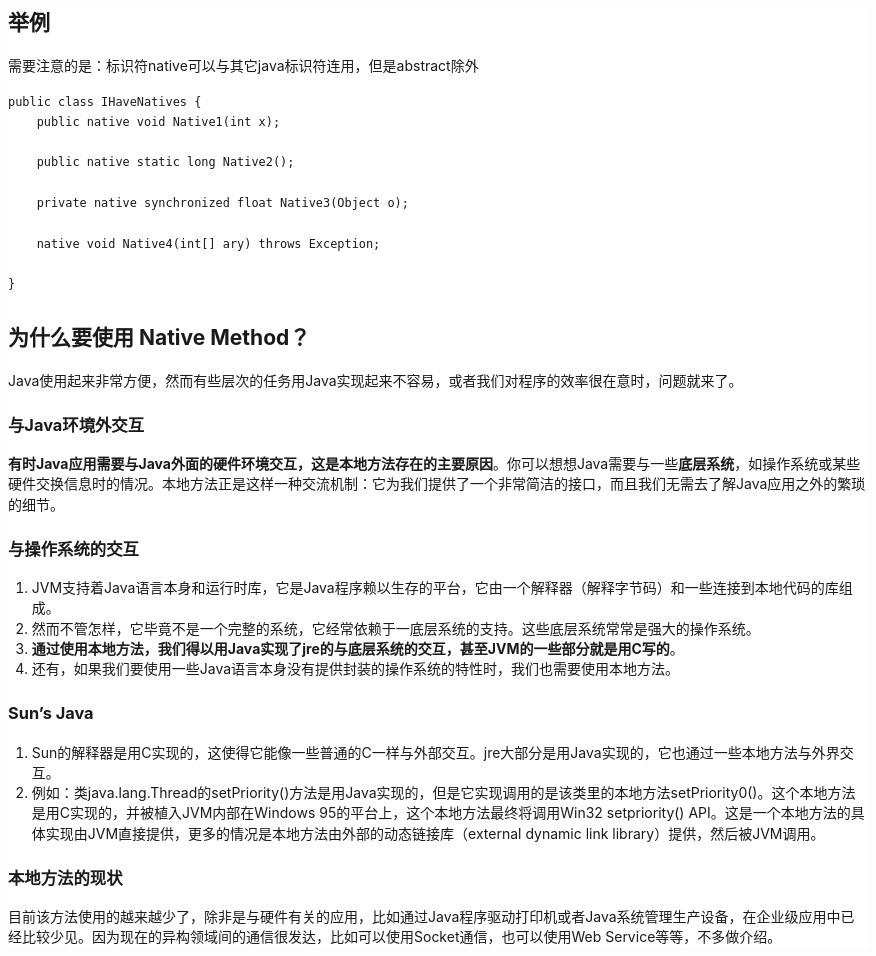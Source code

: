 ## 

## 举例

需要注意的是：标识符native可以与其它java标识符连用，但是abstract除外

```
public class IHaveNatives {
    public native void Native1(int x);

    public native static long Native2();

    private native synchronized float Native3(Object o);

    native void Native4(int[] ary) throws Exception;
    
}
```

## 

## 为什么要使用 Native Method？

Java使用起来非常方便，然而有些层次的任务用Java实现起来不容易，或者我们对程序的效率很在意时，问题就来了。

### 

### 与Java环境外交互

**有时Java应用需要与Java外面的硬件环境交互，这是本地方法存在的主要原因**。你可以想想Java需要与一些**底层系统**，如操作系统或某些硬件交换信息时的情况。本地方法正是这样一种交流机制：它为我们提供了一个非常简洁的接口，而且我们无需去了解Java应用之外的繁琐的细节。

### 

### 与操作系统的交互

1. JVM支持着Java语言本身和运行时库，它是Java程序赖以生存的平台，它由一个解释器（解释字节码）和一些连接到本地代码的库组成。
2. 然而不管怎样，它毕竟不是一个完整的系统，它经常依赖于一底层系统的支持。这些底层系统常常是强大的操作系统。
3. **通过使用本地方法，我们得以用Java实现了jre的与底层系统的交互，甚至JVM的一些部分就是用C写的**。
4. 还有，如果我们要使用一些Java语言本身没有提供封装的操作系统的特性时，我们也需要使用本地方法。

### 

### Sun’s Java

1. Sun的解释器是用C实现的，这使得它能像一些普通的C一样与外部交互。jre大部分是用Java实现的，它也通过一些本地方法与外界交互。
2. 例如：类java.lang.Thread的setPriority()方法是用Java实现的，但是它实现调用的是该类里的本地方法setPriority0()。这个本地方法是用C实现的，并被植入JVM内部在Windows 95的平台上，这个本地方法最终将调用Win32 setpriority()  API。这是一个本地方法的具体实现由JVM直接提供，更多的情况是本地方法由外部的动态链接库（external dynamic link  library）提供，然后被JVM调用。

### 

### 本地方法的现状

目前该方法使用的越来越少了，除非是与硬件有关的应用，比如通过Java程序驱动打印机或者Java系统管理生产设备，在企业级应用中已经比较少见。因为现在的异构领域间的通信很发达，比如可以使用Socket通信，也可以使用Web Service等等，不多做介绍。
